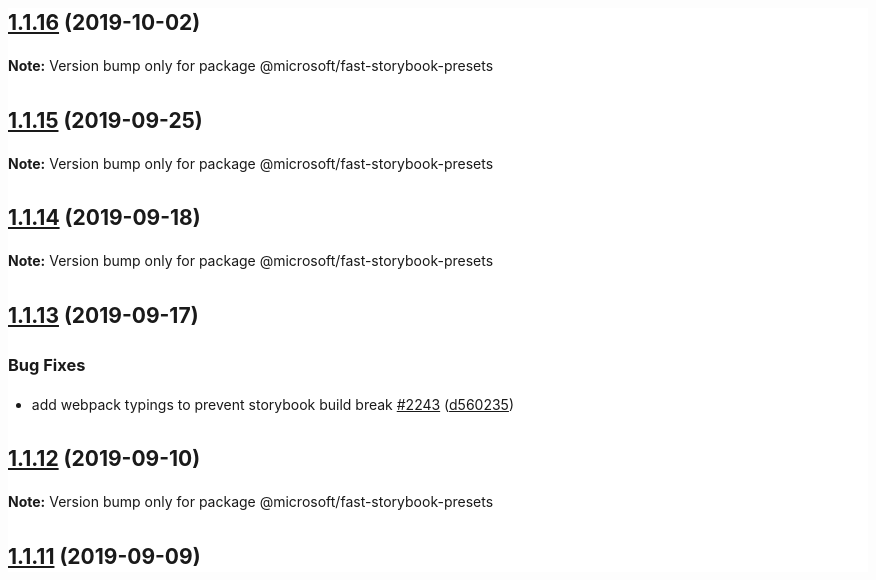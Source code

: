 

## [1.1.16](https://github.com/Microsoft/fast/compare/@microsoft/fast-storybook-presets@1.1.15...@microsoft/fast-storybook-presets@1.1.16) (2019-10-02)

**Note:** Version bump only for package @microsoft/fast-storybook-presets





## [1.1.15](https://github.com/Microsoft/fast/compare/@microsoft/fast-storybook-presets@1.1.14...@microsoft/fast-storybook-presets@1.1.15) (2019-09-25)

**Note:** Version bump only for package @microsoft/fast-storybook-presets





## [1.1.14](https://github.com/Microsoft/fast/compare/@microsoft/fast-storybook-presets@1.1.13...@microsoft/fast-storybook-presets@1.1.14) (2019-09-18)

**Note:** Version bump only for package @microsoft/fast-storybook-presets





## [1.1.13](https://github.com/Microsoft/fast/compare/@microsoft/fast-storybook-presets@1.1.12...@microsoft/fast-storybook-presets@1.1.13) (2019-09-17)


### Bug Fixes

* add webpack typings to prevent storybook build break [#2243](https://github.com/Microsoft/fast/issues/2243) ([d560235](https://github.com/Microsoft/fast/commit/d560235))





## [1.1.12](https://github.com/Microsoft/fast/compare/@microsoft/fast-storybook-presets@1.1.11...@microsoft/fast-storybook-presets@1.1.12) (2019-09-10)

**Note:** Version bump only for package @microsoft/fast-storybook-presets





## [1.1.11](https://github.com/Microsoft/fast/compare/@microsoft/fast-storybook-presets@1.1.10...@microsoft/fast-storybook-presets@1.1.11) (2019-09-09)
